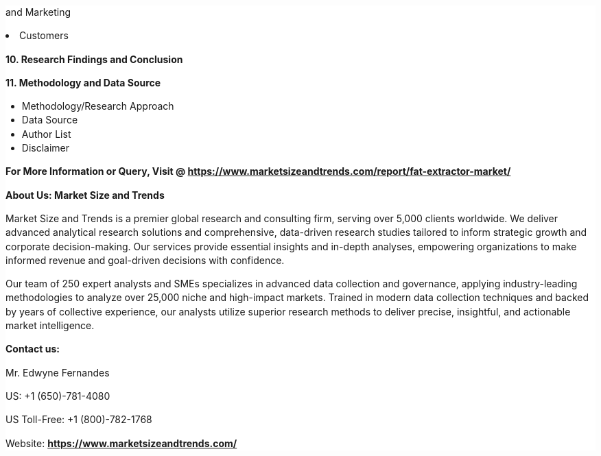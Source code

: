 and Marketing</li><li>Customers</li></ul><p><strong>10. Research Findings and Conclusion</strong></p><p><strong>11. Methodology and Data Source</strong></p><ul><li>Methodology/Research Approach</li><li>Data Source</li><li>Author List</li><li>Disclaimer</li></ul></p><p><strong>For More Information or Query, Visit @ <a href="https://www.marketsizeandtrends.com/report/fat-extractor-market/">https://www.marketsizeandtrends.com/report/fat-extractor-market/</a></strong></p><p><strong>About Us: Market Size and Trends</strong></p><p>Market Size and Trends is a premier global research and consulting firm, serving over 5,000 clients worldwide. We deliver advanced analytical research solutions and comprehensive, data-driven research studies tailored to inform strategic growth and corporate decision-making. Our services provide essential insights and in-depth analyses, empowering organizations to make informed revenue and goal-driven decisions with confidence.</p><p>Our team of 250 expert analysts and SMEs specializes in advanced data collection and governance, applying industry-leading methodologies to analyze over 25,000 niche and high-impact markets. Trained in modern data collection techniques and backed by years of collective experience, our analysts utilize superior research methods to deliver precise, insightful, and actionable market intelligence.</p><p><strong>Contact us:</strong></p><p>Mr. Edwyne Fernandes</p><p>US: +1 (650)-781-4080</p><p>US Toll-Free: +1 (800)-782-1768</p><p>Website: <strong><a href="https://www.marketsizeandtrends.com/">https://www.marketsizeandtrends.com/</a></strong></p>
